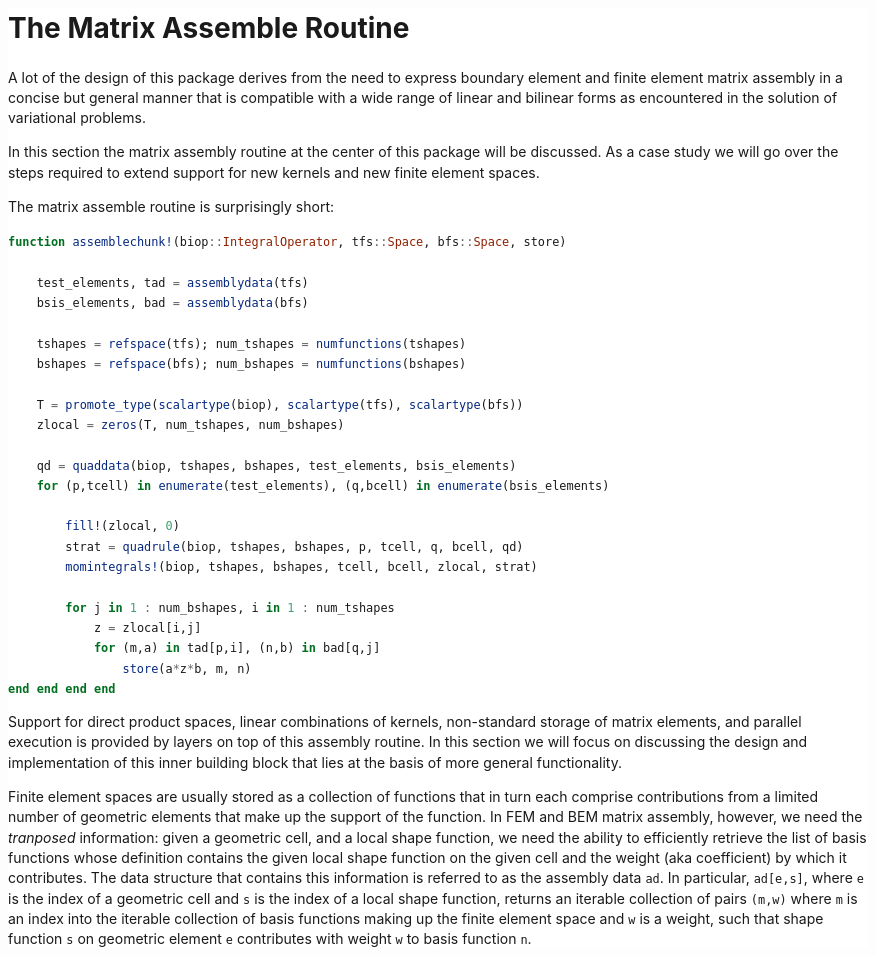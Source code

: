 # The Matrix Assemble Routine

A lot of the design of this package derives from the need to express boundary element and finite element matrix assembly in a concise but general manner that is compatible with a wide range of linear and bilinear forms as encountered in the solution of variational problems.

In this section the matrix assembly routine at the center of this package will be discussed. As a case study we will go over the steps required to extend support for new kernels and new finite element spaces.

The matrix assemble routine is surprisingly short:

```julia
function assemblechunk!(biop::IntegralOperator, tfs::Space, bfs::Space, store)

    test_elements, tad = assemblydata(tfs)
    bsis_elements, bad = assemblydata(bfs)

    tshapes = refspace(tfs); num_tshapes = numfunctions(tshapes)
    bshapes = refspace(bfs); num_bshapes = numfunctions(bshapes)

    T = promote_type(scalartype(biop), scalartype(tfs), scalartype(bfs))
    zlocal = zeros(T, num_tshapes, num_bshapes)

    qd = quaddata(biop, tshapes, bshapes, test_elements, bsis_elements)
    for (p,tcell) in enumerate(test_elements), (q,bcell) in enumerate(bsis_elements)

        fill!(zlocal, 0)
        strat = quadrule(biop, tshapes, bshapes, p, tcell, q, bcell, qd)
        momintegrals!(biop, tshapes, bshapes, tcell, bcell, zlocal, strat)

        for j in 1 : num_bshapes, i in 1 : num_tshapes
            z = zlocal[i,j]
            for (m,a) in tad[p,i], (n,b) in bad[q,j]
                store(a*z*b, m, n)
end end end end
```

Support for direct product spaces, linear combinations of kernels, non-standard storage of matrix elements, and parallel execution is provided by layers on top of this assembly routine. In this section we will focus on discussing the design and implementation of this inner building block that lies at the basis of more general functionality.

Finite element spaces are usually stored as a collection of functions that in turn each comprise contributions from a limited number of geometric elements that make up the support of the function. In FEM and BEM matrix assembly, however, we need the *tranposed* information: given a geometric cell, and a local shape function, we need the ability to efficiently retrieve the list of basis functions whose definition contains the given local shape function on the given cell and the weight (aka coefficient) by which it contributes. The data structure that contains this information is referred to as the assembly data `ad`. In particular, `ad[e,s]`, where `e` is the index of a geometric cell and `s` is the index of a local shape function, returns an iterable collection of pairs `(m,w)` where `m` is an index into the iterable collection of basis functions making up the finite element space and `w` is a weight, such that shape function `s` on geometric element `e` contributes with weight `w` to basis function `n`.
